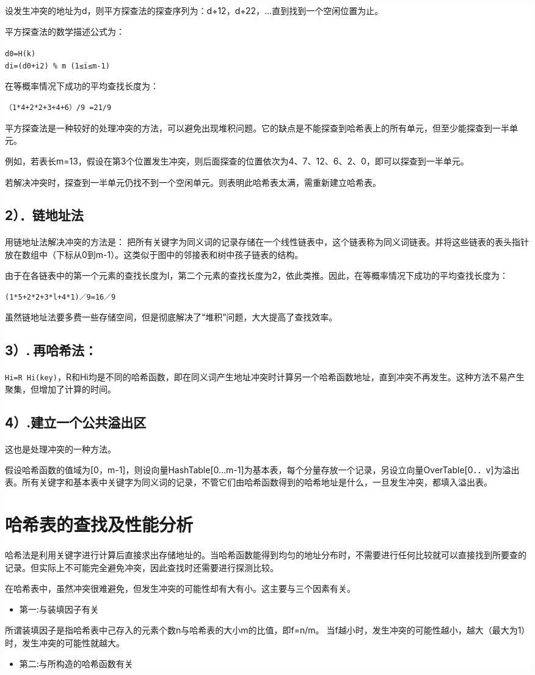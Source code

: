 设发生冲突的地址为d，则平方探查法的探查序列为：d+12，d+22，…直到找到一个空闲位置为止。

平方探查法的数学描述公式为：

```
d0=H(k)
di=(d0+i2) % m (1≤i≤m-1)
```

在等概率情况下成功的平均查找长度为：

```
（1*4+2*2+3+4+6）/9 =21/9
```

平方探查法是一种较好的处理冲突的方法，可以避免出现堆积问题。它的缺点是不能探查到哈希表上的所有单元，但至少能探查到一半单元。

例如，若表长m=13，假设在第3个位置发生冲突，则后面探查的位置依次为4、7、12、6、2、0，即可以探查到一半单元。

若解决冲突时，探查到一半单元仍找不到一个空闲单元。则表明此哈希表太满，需重新建立哈希表。

## 2）．链地址法

用链地址法解决冲突的方法是：
把所有关键字为同义词的记录存储在一个线性链表中，这个链表称为同义词链表。并将这些链表的表头指针放在数组中（下标从0到m-1）。这类似于图中的邻接表和树中孩子链表的结构。

由于在各链表中的第一个元素的查找长度为l，第二个元素的查找长度为2，依此类推。因此，在等概率情况下成功的平均查找长度为：

```
(1*5+2*2+3*l+4*1)／9=16／9
```

虽然链地址法要多费一些存储空间，但是彻底解决了“堆积”问题，大大提高了查找效率。

## 3）. 再哈希法：

`Hi=R Hi(key)`，R和Hi均是不同的哈希函数，即在同义词产生地址冲突时计算另一个哈希函数地址，直到冲突不再发生。这种方法不易产生聚集，但增加了计算的时间。

## 4）.建立一个公共溢出区

这也是处理冲突的一种方法。

假设哈希函数的值域为[0，m-1]，则设向量HashTable[0…m-1]为基本表，每个分量存放一个记录，另设立向量OverTable[0．．v]为溢出表。所有关键字和基本表中关键字为同义词的记录，不管它们由哈希函数得到的哈希地址是什么，一旦发生冲突，都填入溢出表。

# 哈希表的查找及性能分析

哈希法是利用关键字进行计算后直接求出存储地址的。当哈希函数能得到均匀的地址分布时，不需要进行任何比较就可以直接找到所要查的记录。但实际上不可能完全避免冲突，因此查找时还需要进行探测比较。

在哈希表中，虽然冲突很难避免，但发生冲突的可能性却有大有小。这主要与三个因素有关。

- 第一:与装填因子有关

所谓装填因子是指哈希表中己存入的元素个数n与哈希表的大小m的比值，即f=n/m。
当f越小时，发生冲突的可能性越小，越大（最大为1）时，发生冲突的可能性就越大。

- 第二:与所构造的哈希函数有关
